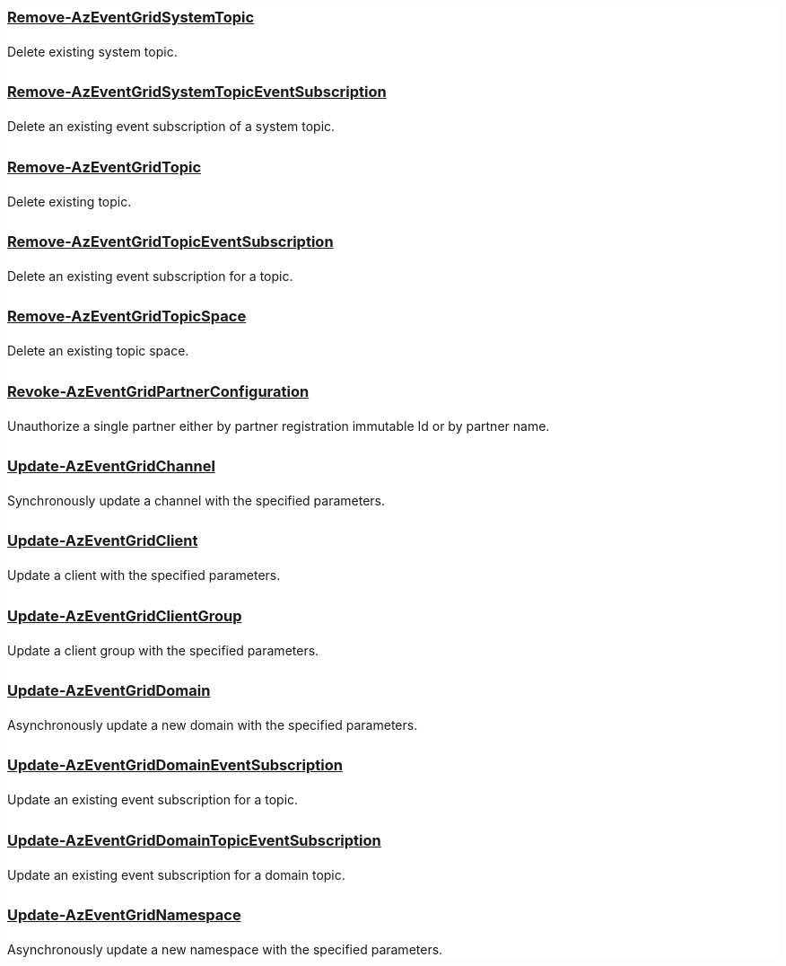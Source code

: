 ### [Remove-AzEventGridSystemTopic](Remove-AzEventGridSystemTopic.md)
Delete existing system topic.

### [Remove-AzEventGridSystemTopicEventSubscription](Remove-AzEventGridSystemTopicEventSubscription.md)
Delete an existing event subscription of a system topic.

### [Remove-AzEventGridTopic](Remove-AzEventGridTopic.md)
Delete existing topic.

### [Remove-AzEventGridTopicEventSubscription](Remove-AzEventGridTopicEventSubscription.md)
Delete an existing event subscription for a topic.

### [Remove-AzEventGridTopicSpace](Remove-AzEventGridTopicSpace.md)
Delete an existing topic space.

### [Revoke-AzEventGridPartnerConfiguration](Revoke-AzEventGridPartnerConfiguration.md)
Unauthorize a single partner either by partner registration immutable Id or by partner name.

### [Update-AzEventGridChannel](Update-AzEventGridChannel.md)
Synchronously update a channel with the specified parameters.

### [Update-AzEventGridClient](Update-AzEventGridClient.md)
Update a client with the specified parameters.

### [Update-AzEventGridClientGroup](Update-AzEventGridClientGroup.md)
Update a client group with the specified parameters.

### [Update-AzEventGridDomain](Update-AzEventGridDomain.md)
Asynchronously update a new domain with the specified parameters.

### [Update-AzEventGridDomainEventSubscription](Update-AzEventGridDomainEventSubscription.md)
Update an existing event subscription for a topic.

### [Update-AzEventGridDomainTopicEventSubscription](Update-AzEventGridDomainTopicEventSubscription.md)
Update an existing event subscription for a domain topic.

### [Update-AzEventGridNamespace](Update-AzEventGridNamespace.md)
Asynchronously update a new namespace with the specified parameters.
